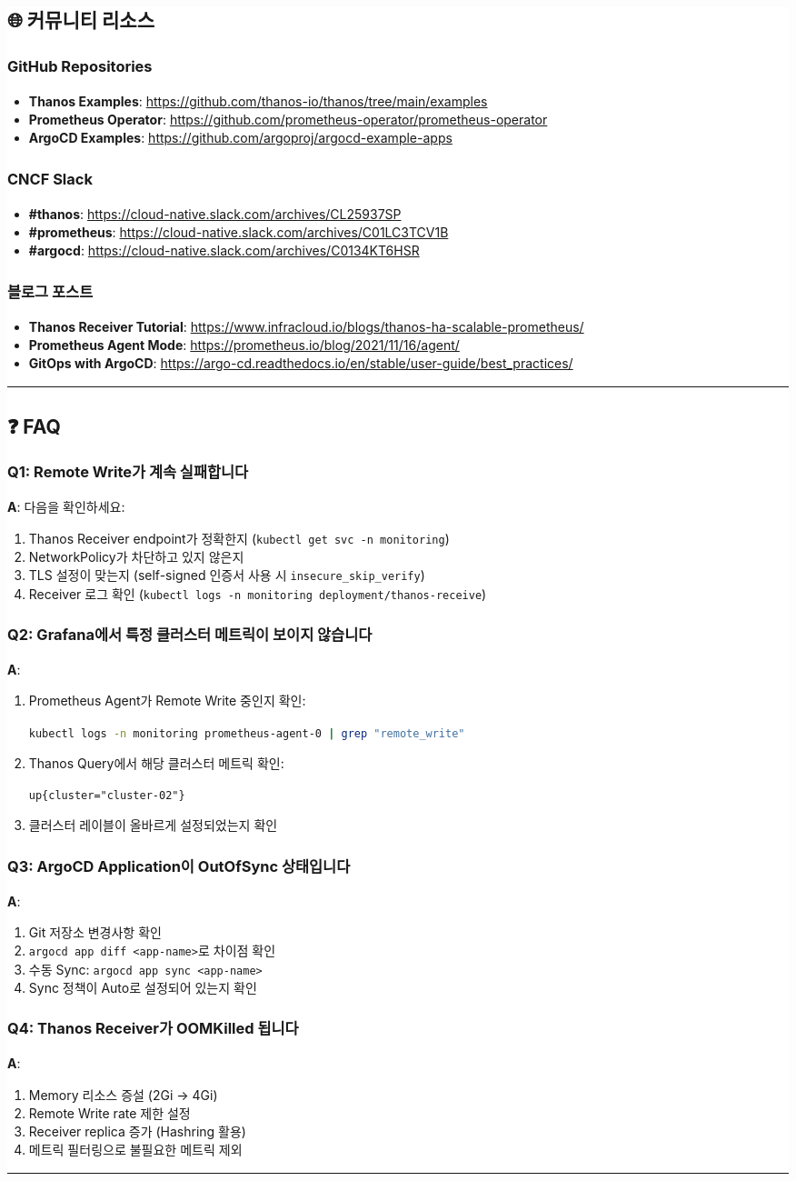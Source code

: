 
## 🌐 커뮤니티 리소스

### GitHub Repositories
- **Thanos Examples**: https://github.com/thanos-io/thanos/tree/main/examples
- **Prometheus Operator**: https://github.com/prometheus-operator/prometheus-operator
- **ArgoCD Examples**: https://github.com/argoproj/argocd-example-apps

### CNCF Slack
- **#thanos**: https://cloud-native.slack.com/archives/CL25937SP
- **#prometheus**: https://cloud-native.slack.com/archives/C01LC3TCV1B
- **#argocd**: https://cloud-native.slack.com/archives/C0134KT6HSR

### 블로그 포스트
- **Thanos Receiver Tutorial**: https://www.infracloud.io/blogs/thanos-ha-scalable-prometheus/
- **Prometheus Agent Mode**: https://prometheus.io/blog/2021/11/16/agent/
- **GitOps with ArgoCD**: https://argo-cd.readthedocs.io/en/stable/user-guide/best_practices/

---

## ❓ FAQ

### Q1: Remote Write가 계속 실패합니다
**A**: 다음을 확인하세요:
1. Thanos Receiver endpoint가 정확한지 (`kubectl get svc -n monitoring`)
2. NetworkPolicy가 차단하고 있지 않은지
3. TLS 설정이 맞는지 (self-signed 인증서 사용 시 `insecure_skip_verify`)
4. Receiver 로그 확인 (`kubectl logs -n monitoring deployment/thanos-receive`)

### Q2: Grafana에서 특정 클러스터 메트릭이 보이지 않습니다
**A**:
1. Prometheus Agent가 Remote Write 중인지 확인:
   ```bash
   kubectl logs -n monitoring prometheus-agent-0 | grep "remote_write"
   ```
2. Thanos Query에서 해당 클러스터 메트릭 확인:
   ```promql
   up{cluster="cluster-02"}
   ```
3. 클러스터 레이블이 올바르게 설정되었는지 확인

### Q3: ArgoCD Application이 OutOfSync 상태입니다
**A**:
1. Git 저장소 변경사항 확인
2. `argocd app diff <app-name>`로 차이점 확인
3. 수동 Sync: `argocd app sync <app-name>`
4. Sync 정책이 Auto로 설정되어 있는지 확인

### Q4: Thanos Receiver가 OOMKilled 됩니다
**A**:
1. Memory 리소스 증설 (2Gi → 4Gi)
2. Remote Write rate 제한 설정
3. Receiver replica 증가 (Hashring 활용)
4. 메트릭 필터링으로 불필요한 메트릭 제외

---